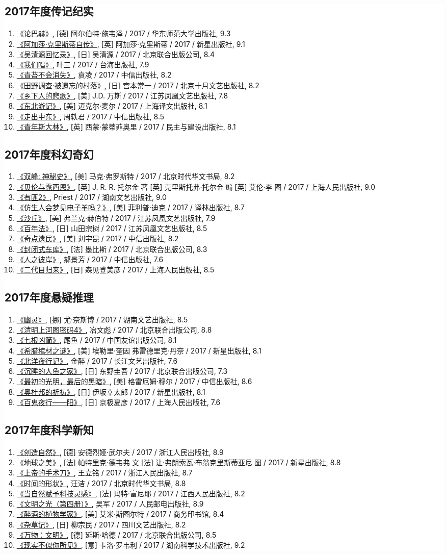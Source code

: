 
## 2017年度传记纪实

1. [《论巴赫》](https://book.douban.com/subject/26688765/), [德] 阿尔伯特·施韦泽 / 2017 / 华东师范大学出版社, 9.3
2. [《阿加莎·克里斯蒂自传》](https://book.douban.com/subject/27024106/), [英] 阿加莎·克里斯蒂 / 2017 / 新星出版社, 9.1
3. [《吴清源回忆录》](https://book.douban.com/subject/27045564/), [日] 吴清源 / 2017 / 北京联合出版公司, 8.4
4. [《我们唱》](https://book.douban.com/subject/27129928/), 叶三 / 2017 / 台海出版社, 7.9
5. [《青苔不会消失》](https://book.douban.com/subject/26985981/), 袁凌 / 2017 / 中信出版社, 8.2
6. [《田野调查·被遗忘的村落》](https://book.douban.com/subject/26902280/), [日] 宫本常一 / 2017 / 北京十月文艺出版社, 8.2
7. [《乡下人的悲歌》](https://book.douban.com/subject/27007881/), [美] J.D. 万斯 / 2017 / 江苏凤凰文艺出版社, 7.8
8. [《东北游记》](https://book.douban.com/subject/26828349/), [美] 迈克尔·麦尔 / 2017 / 上海译文出版社, 8.1
9. [《走出中东》](https://book.douban.com/subject/27097062/), 周轶君 / 2017 / 中信出版社, 8.5
10. [《青年斯大林》](https://book.douban.com/subject/26991064/), [英] 西蒙·蒙蒂菲奥里 / 2017 / 民主与建设出版社, 8.1


## 2017年度科幻奇幻

1. [《双峰: 神秘史》](https://book.douban.com/subject/26981446/), [美] 马克·弗罗斯特 / 2017 / 北京时代华文书局, 8.2
2. [《贝伦与露西恩》](https://book.douban.com/subject/27035185/), [英] J. R. R. 托尔金 著 [英] 克里斯托弗·托尔金 编 [英] 艾伦·李 图 / 2017 / 上海人民出版社, 9.0
3. [《有匪2》](https://book.douban.com/subject/26989242/), Priest / 2017 / 湖南文艺出版社, 9.0
4. [《仿生人会梦见电子羊吗？》](https://book.douban.com/subject/27041533/), [美] 菲利普·迪克 / 2017 / 译林出版社, 8.7
5. [《沙丘》](https://book.douban.com/subject/26836970/), [美] 弗兰克·赫伯特 / 2017 / 江苏凤凰文艺出版社, 7.9
6. [《百年法》](https://book.douban.com/subject/27036319/), [日] 山田宗树 / 2017 / 江苏凤凰文艺出版社, 8.5
7. [《奇点遗民》](https://book.douban.com/subject/27077140/), [美] 刘宇昆 / 2017 / 中信出版社, 8.2
8. [《封闭式车库》](https://book.douban.com/subject/26963322/), [法] 墨比斯 / 2017 / 北京联合出版公司, 8.3
9. [《人之彼岸》](https://book.douban.com/subject/27180217/), 郝景芳 / 2017 / 中信出版社, 7.6
10. [《二代目归来》](https://book.douban.com/subject/27017782/), [日] 森见登美彦 / 2017 / 上海人民出版社, 8.5


## 2017年度悬疑推理

1. [《幽灵》](https://book.douban.com/subject/27042830/), [挪] 尤·奈斯博 / 2017 / 湖南文艺出版社, 8.5
2. [《清明上河图密码4》](https://book.douban.com/subject/27025036/), 冶文彪 / 2017 / 北京联合出版公司, 8.8
3. [《七根凶简》](https://book.douban.com/subject/27035382/), 尾鱼 / 2017 / 中国友谊出版公司, 8.1
4. [《希腊棺材之谜》](https://book.douban.com/subject/26941500/), [美] 埃勒里·奎因 弗雷德里克·丹奈 / 2017 / 新星出版社, 8.1
5. [《北洋夜行记》](https://book.douban.com/subject/27166426/), 金醉 / 2017 / 长江文艺出版社, 7.6
6. [《沉睡的人鱼之家》](https://book.douban.com/subject/27028847/), [日] 东野圭吾 / 2017 / 北京联合出版公司, 7.3
7. [《最初的光明，最后的黑暗》](https://book.douban.com/subject/27092451/), [美] 格雷厄姆·穆尔 / 2017 / 中信出版社, 8.6
8. [《奥杜邦的祈祷》](https://book.douban.com/subject/26892089/), [日] 伊坂幸太郎 / 2017 / 新星出版社, 8.1
9. [《百鬼夜行——阳》](https://book.douban.com/subject/26834481/), [日] 京极夏彦 / 2017 / 上海人民出版社, 7.6


## 2017年度科学新知

1. [《创造自然》](https://book.douban.com/subject/27145016/), [德] 安德烈娅·武尔夫 / 2017 / 浙江人民出版社, 8.9
2. [《地球之美》](https://book.douban.com/subject/27001165/), [法] 帕特里克·德韦弗  文 [法] 让·弗朗索瓦·布翁克里斯蒂亚尼 图 / 2017 / 新星出版社, 8.8
3. [《上帝的手术刀》](https://book.douban.com/subject/27025492/), 王立铭 / 2017 / 浙江人民出版社, 8.7
4. [《时间的形状》](https://book.douban.com/subject/26992254/), 汪洁 / 2017 / 北京时代华文书局, 8.8
5. [《当自然赋予科技灵感》](https://book.douban.com/subject/27110281/), [法] 玛特·富尼耶 / 2017 / 江西人民出版社, 8.2
6. [《文明之光（第四册）》](https://book.douban.com/subject/26989163/), 吴军 / 2017 / 人民邮电出版社, 8.9
7. [《醉酒的植物学家》](https://book.douban.com/subject/26936484/), [美] 艾米·斯图尔特 / 2017 / 商务印书馆, 8.4
8. [《杂草记》](https://book.douban.com/subject/26976924/), [日] 柳宗民 / 2017 / 四川文艺出版社, 8.2
9. [《万物：文明》](https://book.douban.com/subject/27081128/), [德] 延斯·哈德 / 2017 / 北京联合出版公司, 8.5
10. [《现实不似你所见》](https://book.douban.com/subject/27156306/), [意] 卡洛·罗韦利 / 2017 / 湖南科学技术出版社, 9.2
